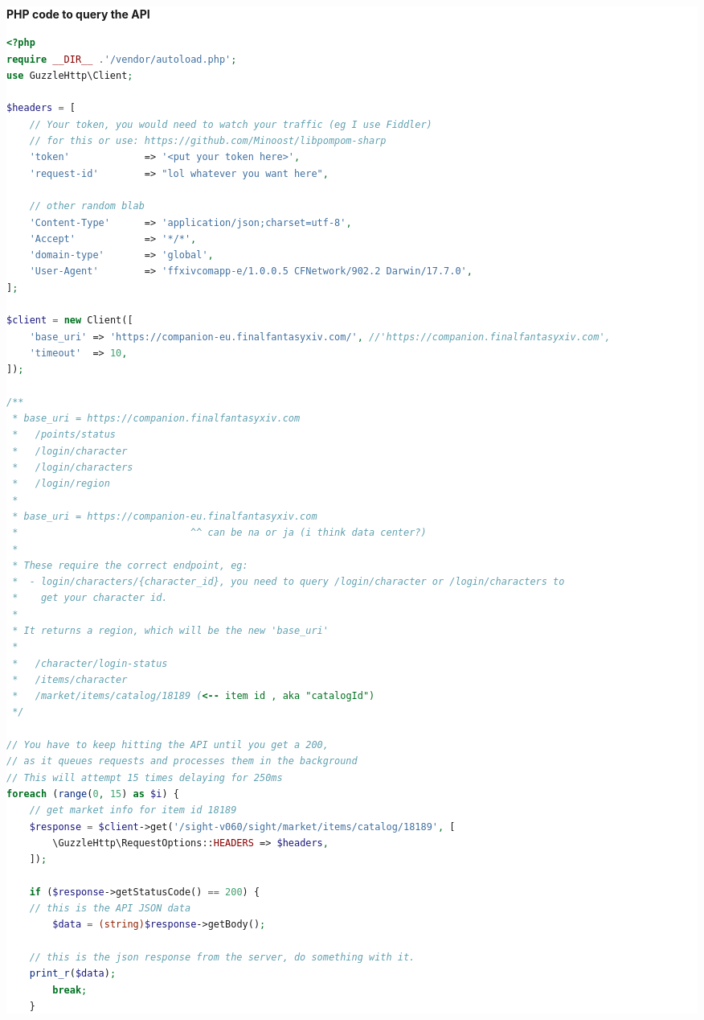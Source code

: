 **PHP code to query the API**

```php
<?php
require __DIR__ .'/vendor/autoload.php';
use GuzzleHttp\Client;

$headers = [
    // Your token, you would need to watch your traffic (eg I use Fiddler)
    // for this or use: https://github.com/Minoost/libpompom-sharp
    'token'             => '<put your token here>',
    'request-id'        => "lol whatever you want here",
    
    // other random blab
    'Content-Type'      => 'application/json;charset=utf-8',
    'Accept'            => '*/*',
    'domain-type'       => 'global',
    'User-Agent'        => 'ffxivcomapp-e/1.0.0.5 CFNetwork/902.2 Darwin/17.7.0',
];

$client = new Client([
    'base_uri' => 'https://companion-eu.finalfantasyxiv.com/', //'https://companion.finalfantasyxiv.com',
    'timeout'  => 10,
]);

/**
 * base_uri = https://companion.finalfantasyxiv.com
 *   /points/status
 *   /login/character
 *   /login/characters
 *   /login/region
 *
 * base_uri = https://companion-eu.finalfantasyxiv.com
 *                              ^^ can be na or ja (i think data center?)
 *
 * These require the correct endpoint, eg:
 *  - login/characters/{character_id}, you need to query /login/character or /login/characters to
 *    get your character id.
 *
 * It returns a region, which will be the new 'base_uri'
 *
 *   /character/login-status
 *   /items/character
 *   /market/items/catalog/18189 (<-- item id , aka "catalogId")
 */

// You have to keep hitting the API until you get a 200, 
// as it queues requests and processes them in the background
// This will attempt 15 times delaying for 250ms
foreach (range(0, 15) as $i) {
    // get market info for item id 18189
    $response = $client->get('/sight-v060/sight/market/items/catalog/18189', [
        \GuzzleHttp\RequestOptions::HEADERS => $headers,
    ]);
    
    if ($response->getStatusCode() == 200) {
	// this is the API JSON data
        $data = (string)$response->getBody();
		
	// this is the json response from the server, do something with it.
	print_r($data);
        break;
    }
```